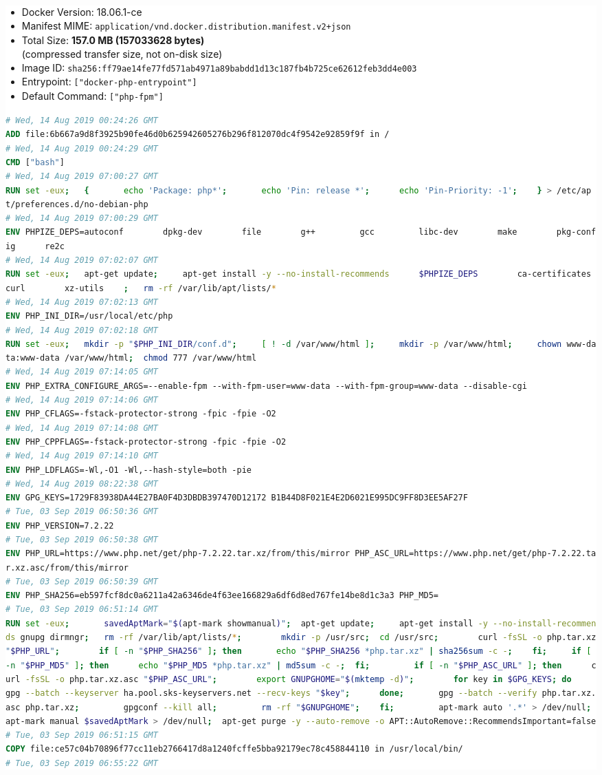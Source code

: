 -	Docker Version: 18.06.1-ce
-	Manifest MIME: `application/vnd.docker.distribution.manifest.v2+json`
-	Total Size: **157.0 MB (157033628 bytes)**  
	(compressed transfer size, not on-disk size)
-	Image ID: `sha256:ff79ae14fe77fd571ab4971a89babdd1d13c187fb4b725ce62612feb3dd4e003`
-	Entrypoint: `["docker-php-entrypoint"]`
-	Default Command: `["php-fpm"]`

```dockerfile
# Wed, 14 Aug 2019 00:24:26 GMT
ADD file:6b667a9d8f3925b90fe46d0b625942605276b296f812070dc4f9542e92859f9f in / 
# Wed, 14 Aug 2019 00:24:29 GMT
CMD ["bash"]
# Wed, 14 Aug 2019 07:00:27 GMT
RUN set -eux; 	{ 		echo 'Package: php*'; 		echo 'Pin: release *'; 		echo 'Pin-Priority: -1'; 	} > /etc/apt/preferences.d/no-debian-php
# Wed, 14 Aug 2019 07:00:29 GMT
ENV PHPIZE_DEPS=autoconf 		dpkg-dev 		file 		g++ 		gcc 		libc-dev 		make 		pkg-config 		re2c
# Wed, 14 Aug 2019 07:02:07 GMT
RUN set -eux; 	apt-get update; 	apt-get install -y --no-install-recommends 		$PHPIZE_DEPS 		ca-certificates 		curl 		xz-utils 	; 	rm -rf /var/lib/apt/lists/*
# Wed, 14 Aug 2019 07:02:13 GMT
ENV PHP_INI_DIR=/usr/local/etc/php
# Wed, 14 Aug 2019 07:02:18 GMT
RUN set -eux; 	mkdir -p "$PHP_INI_DIR/conf.d"; 	[ ! -d /var/www/html ]; 	mkdir -p /var/www/html; 	chown www-data:www-data /var/www/html; 	chmod 777 /var/www/html
# Wed, 14 Aug 2019 07:14:05 GMT
ENV PHP_EXTRA_CONFIGURE_ARGS=--enable-fpm --with-fpm-user=www-data --with-fpm-group=www-data --disable-cgi
# Wed, 14 Aug 2019 07:14:06 GMT
ENV PHP_CFLAGS=-fstack-protector-strong -fpic -fpie -O2
# Wed, 14 Aug 2019 07:14:08 GMT
ENV PHP_CPPFLAGS=-fstack-protector-strong -fpic -fpie -O2
# Wed, 14 Aug 2019 07:14:10 GMT
ENV PHP_LDFLAGS=-Wl,-O1 -Wl,--hash-style=both -pie
# Wed, 14 Aug 2019 08:22:38 GMT
ENV GPG_KEYS=1729F83938DA44E27BA0F4D3DBDB397470D12172 B1B44D8F021E4E2D6021E995DC9FF8D3EE5AF27F
# Tue, 03 Sep 2019 06:50:36 GMT
ENV PHP_VERSION=7.2.22
# Tue, 03 Sep 2019 06:50:38 GMT
ENV PHP_URL=https://www.php.net/get/php-7.2.22.tar.xz/from/this/mirror PHP_ASC_URL=https://www.php.net/get/php-7.2.22.tar.xz.asc/from/this/mirror
# Tue, 03 Sep 2019 06:50:39 GMT
ENV PHP_SHA256=eb597fcf8dc0a6211a42a6346de4f63ee166829a6df6d8ed767fe14be8d1c3a3 PHP_MD5=
# Tue, 03 Sep 2019 06:51:14 GMT
RUN set -eux; 		savedAptMark="$(apt-mark showmanual)"; 	apt-get update; 	apt-get install -y --no-install-recommends gnupg dirmngr; 	rm -rf /var/lib/apt/lists/*; 		mkdir -p /usr/src; 	cd /usr/src; 		curl -fsSL -o php.tar.xz "$PHP_URL"; 		if [ -n "$PHP_SHA256" ]; then 		echo "$PHP_SHA256 *php.tar.xz" | sha256sum -c -; 	fi; 	if [ -n "$PHP_MD5" ]; then 		echo "$PHP_MD5 *php.tar.xz" | md5sum -c -; 	fi; 		if [ -n "$PHP_ASC_URL" ]; then 		curl -fsSL -o php.tar.xz.asc "$PHP_ASC_URL"; 		export GNUPGHOME="$(mktemp -d)"; 		for key in $GPG_KEYS; do 			gpg --batch --keyserver ha.pool.sks-keyservers.net --recv-keys "$key"; 		done; 		gpg --batch --verify php.tar.xz.asc php.tar.xz; 		gpgconf --kill all; 		rm -rf "$GNUPGHOME"; 	fi; 		apt-mark auto '.*' > /dev/null; 	apt-mark manual $savedAptMark > /dev/null; 	apt-get purge -y --auto-remove -o APT::AutoRemove::RecommendsImportant=false
# Tue, 03 Sep 2019 06:51:15 GMT
COPY file:ce57c04b70896f77cc11eb2766417d8a1240fcffe5bba92179ec78c458844110 in /usr/local/bin/ 
# Tue, 03 Sep 2019 06:55:22 GMT
```